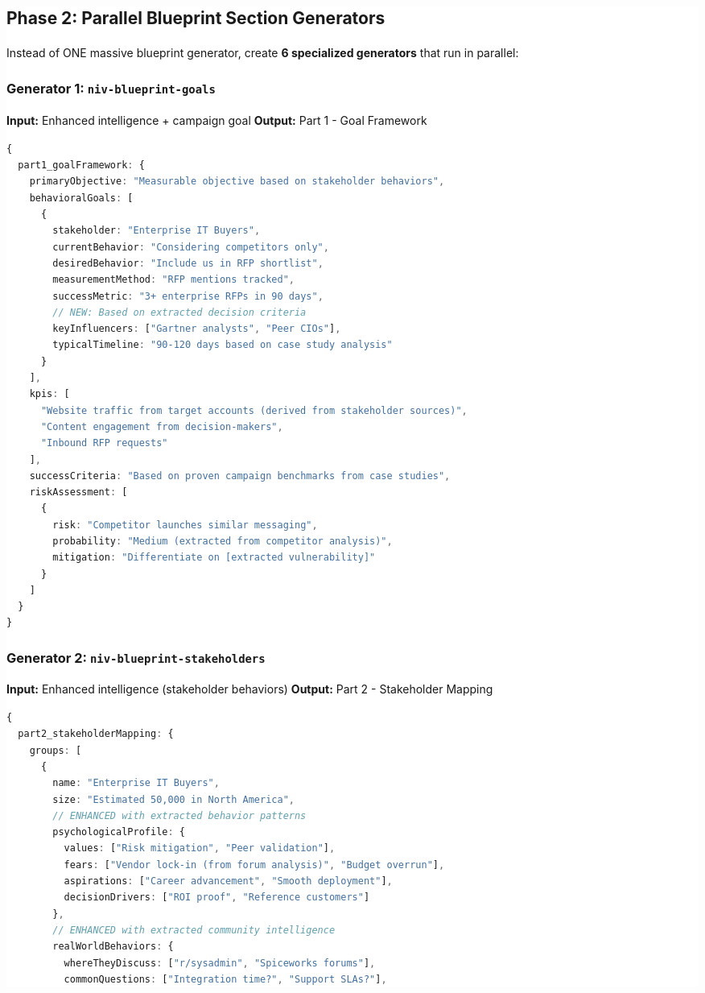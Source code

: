 
## Phase 2: Parallel Blueprint Section Generators

Instead of ONE massive blueprint generator, create **6 specialized generators** that run in parallel:

### Generator 1: `niv-blueprint-goals`
**Input:** Enhanced intelligence + campaign goal
**Output:** Part 1 - Goal Framework
```typescript
{
  part1_goalFramework: {
    primaryObjective: "Measurable objective based on stakeholder behaviors",
    behavioralGoals: [
      {
        stakeholder: "Enterprise IT Buyers",
        currentBehavior: "Considering competitors only",
        desiredBehavior: "Include us in RFP shortlist",
        measurementMethod: "RFP mentions tracked",
        successMetric: "3+ enterprise RFPs in 90 days",
        // NEW: Based on extracted decision criteria
        keyInfluencers: ["Gartner analysts", "Peer CIOs"],
        typicalTimeline: "90-120 days based on case study analysis"
      }
    ],
    kpis: [
      "Website traffic from target accounts (derived from stakeholder sources)",
      "Content engagement from decision-makers",
      "Inbound RFP requests"
    ],
    successCriteria: "Based on proven campaign benchmarks from case studies",
    riskAssessment: [
      {
        risk: "Competitor launches similar messaging",
        probability: "Medium (extracted from competitor analysis)",
        mitigation: "Differentiate on [extracted vulnerability]"
      }
    ]
  }
}
```

### Generator 2: `niv-blueprint-stakeholders`
**Input:** Enhanced intelligence (stakeholder behaviors)
**Output:** Part 2 - Stakeholder Mapping
```typescript
{
  part2_stakeholderMapping: {
    groups: [
      {
        name: "Enterprise IT Buyers",
        size: "Estimated 50,000 in North America",
        // ENHANCED with extracted behavior patterns
        psychologicalProfile: {
          values: ["Risk mitigation", "Peer validation"],
          fears: ["Vendor lock-in (from forum analysis)", "Budget overrun"],
          aspirations: ["Career advancement", "Smooth deployment"],
          decisionDrivers: ["ROI proof", "Reference customers"]
        },
        // ENHANCED with extracted community intelligence
        realWorldBehaviors: {
          whereTheyDiscuss: ["r/sysadmin", "Spiceworks forums"],
          commonQuestions: ["Integration time?", "Support SLAs?"],
```